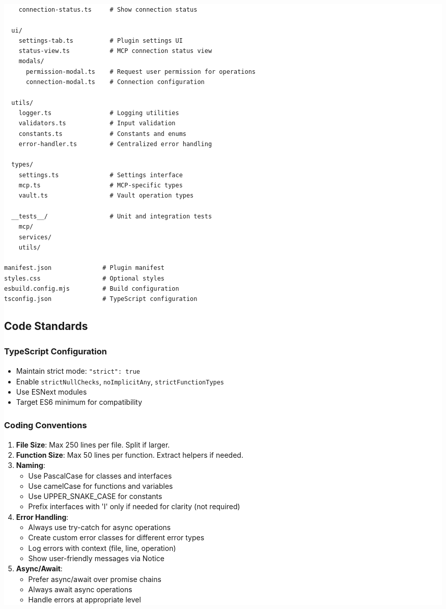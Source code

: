 ```
    connection-status.ts     # Show connection status

  ui/
    settings-tab.ts          # Plugin settings UI
    status-view.ts           # MCP connection status view
    modals/
      permission-modal.ts    # Request user permission for operations
      connection-modal.ts    # Connection configuration

  utils/
    logger.ts                # Logging utilities
    validators.ts            # Input validation
    constants.ts             # Constants and enums
    error-handler.ts         # Centralized error handling

  types/
    settings.ts              # Settings interface
    mcp.ts                   # MCP-specific types
    vault.ts                 # Vault operation types

  __tests__/                 # Unit and integration tests
    mcp/
    services/
    utils/

manifest.json              # Plugin manifest
styles.css                 # Optional styles
esbuild.config.mjs         # Build configuration
tsconfig.json              # TypeScript configuration
```

## Code Standards

### TypeScript Configuration
- Maintain strict mode: `"strict": true`
- Enable `strictNullChecks`, `noImplicitAny`, `strictFunctionTypes`
- Use ESNext modules
- Target ES6 minimum for compatibility

### Coding Conventions
1. **File Size**: Max 250 lines per file. Split if larger.
2. **Function Size**: Max 50 lines per function. Extract helpers if needed.
3. **Naming**:
   - Use PascalCase for classes and interfaces
   - Use camelCase for functions and variables
   - Use UPPER_SNAKE_CASE for constants
   - Prefix interfaces with 'I' only if needed for clarity (not required)
4. **Error Handling**:
   - Always use try-catch for async operations
   - Create custom error classes for different error types
   - Log errors with context (file, line, operation)
   - Show user-friendly messages via Notice
5. **Async/Await**:
   - Prefer async/await over promise chains
   - Always await async operations
   - Handle errors at appropriate level

